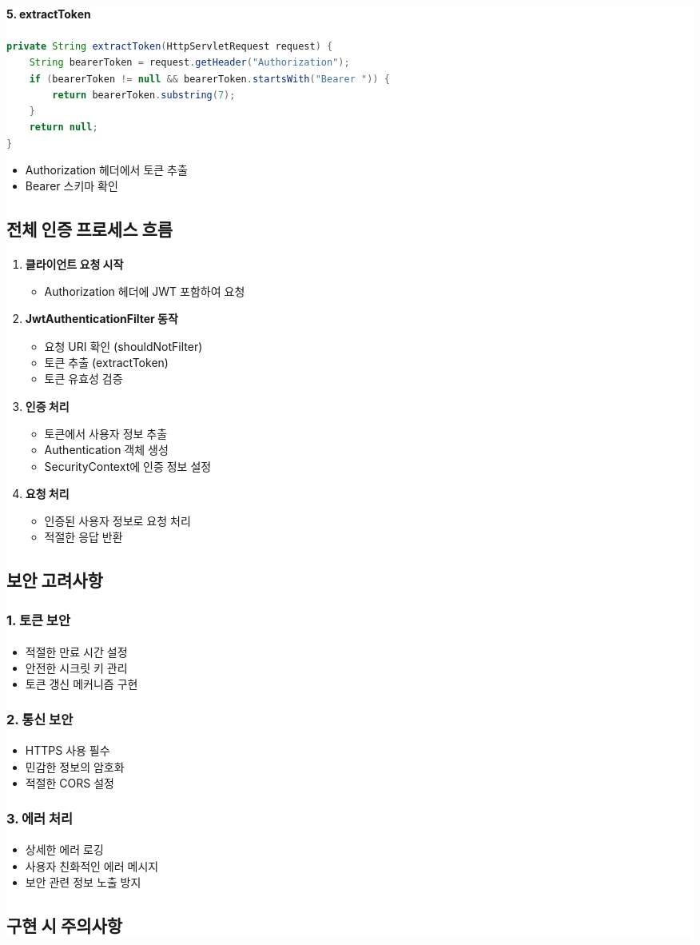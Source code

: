 #### 5. extractToken
```java
private String extractToken(HttpServletRequest request) {
    String bearerToken = request.getHeader("Authorization");
    if (bearerToken != null && bearerToken.startsWith("Bearer ")) {
        return bearerToken.substring(7);
    }
    return null;
}
```
- Authorization 헤더에서 토큰 추출
- Bearer 스키마 확인

## 전체 인증 프로세스 흐름

1. **클라이언트 요청 시작**
   - Authorization 헤더에 JWT 포함하여 요청
   
2. **JwtAuthenticationFilter 동작**
   - 요청 URI 확인 (shouldNotFilter)
   - 토큰 추출 (extractToken)
   - 토큰 유효성 검증
   
3. **인증 처리**
   - 토큰에서 사용자 정보 추출
   - Authentication 객체 생성
   - SecurityContext에 인증 정보 설정
   
4. **요청 처리**
   - 인증된 사용자 정보로 요청 처리
   - 적절한 응답 반환

## 보안 고려사항

### 1. 토큰 보안
- 적절한 만료 시간 설정
- 안전한 시크릿 키 관리
- 토큰 갱신 메커니즘 구현

### 2. 통신 보안
- HTTPS 사용 필수
- 민감한 정보의 암호화
- 적절한 CORS 설정

### 3. 에러 처리
- 상세한 에러 로깅
- 사용자 친화적인 에러 메시지
- 보안 관련 정보 노출 방지

## 구현 시 주의사항

